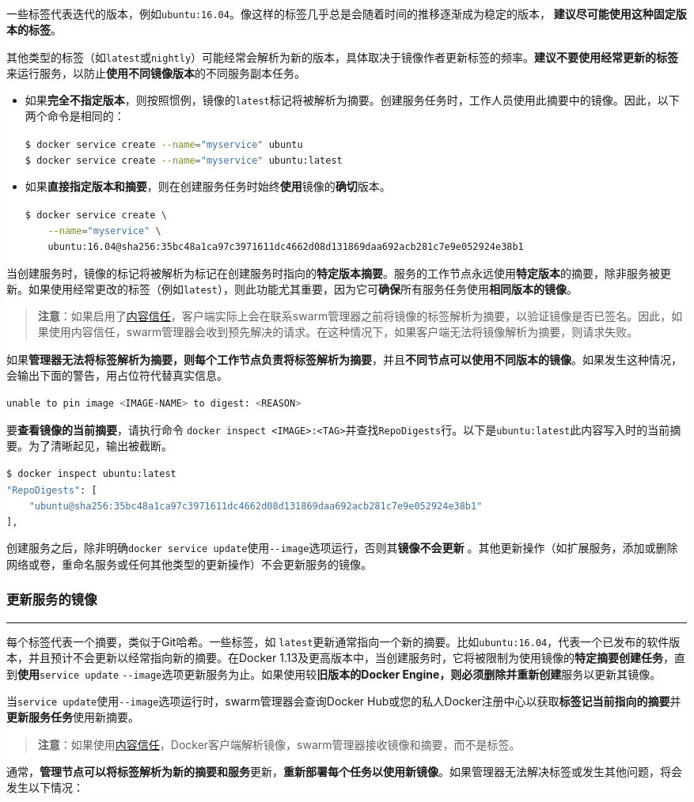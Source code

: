   一些标签代表迭代的版本，例如`ubuntu:16.04`。像这样的标签几乎总是会随着时间的推移逐渐成为稳定的版本， **建议尽可能使用这种固定版本的标签**。

  其他类型的标签（如`latest`或`nightly`）可能经常会解析为新的版本，具体取决于镜像作者更新标签的频率。**建议不要使用经常更新的标签**来运行服务，以防止**使用不同镜像版本**的不同服务副本任务。

- 如果**完全不指定版本**，则按照惯例，镜像的`latest`标记将被解析为摘要。创建服务任务时，工作人员使用此摘要中的镜像。因此，以下两个命令是相同的：

  ```sh
  $ docker service create --name="myservice" ubuntu
  $ docker service create --name="myservice" ubuntu:latest
  ```

- 如果**直接指定版本和摘要**，则在创建服务任务时始终**使用**镜像的**确切**版本。

  ```sh
  $ docker service create \
      --name="myservice" \
      ubuntu:16.04@sha256:35bc48a1ca97c3971611dc4662d08d131869daa692acb281c7e9e052924e38b1
  ```

当创建服务时，镜像的标记将被解析为标记在创建服务时指向的**特定版本摘要**。服务的工作节点永远使用**特定版本**的摘要，除非服务被更新。如果使用经常更改的标签（例如`latest`），则此功能尤其重要，因为它可**确保**所有服务任务使用**相同版本的镜像**。

> **注意**：如果启用了[内容信任](https://docs.docker.com/engine/security/trust/content_trust/)，客户端实际上会在联系swarm管理器之前将镜像的标签解析为摘要，以验证镜像是否已签名。因此，如果使用内容信任，swarm管理器会收到预先解决的请求。在这种情况下，如果客户端无法将镜像解析为摘要，则请求失败。

如果**管理器无法将标签解析为摘要，则每个工作节点负责将标签解析为摘要**，并且**不同节点可以使用不同版本的镜像**。如果发生这种情况，会输出下面的警告，用占位符代替真实信息。

```sh
unable to pin image <IMAGE-NAME> to digest: <REASON>
```

要**查看镜像的当前摘要**，请执行命令 `docker inspect <IMAGE>:<TAG>`并查找`RepoDigests`行。以下是`ubuntu:latest`此内容写入时的当前摘要。为了清晰起见，输出被截断。

```sh
$ docker inspect ubuntu:latest
"RepoDigests": [
    "ubuntu@sha256:35bc48a1ca97c3971611dc4662d08d131869daa692acb281c7e9e052924e38b1"
],
```

创建服务之后，除非明确`docker service update`使用`--image`选项运行，否则其**镜像不会更新** 。其他更新操作（如扩展服务，添加或删除网络或卷，重命名服务或任何其他类型的更新操作）不会更新服务的镜像。

### 更新服务的镜像
---
每个标签代表一个摘要，类似于Git哈希。一些标签，如 `latest`更新通常指向一个新的摘要。比如`ubuntu:16.04`，代表一个已发布的软件版本，并且预计不会更新以经常指向新的摘要。在Docker 1.13及更高版本中，当创建服务时，它将被限制为使用镜像的**特定摘要创建任务**，直到**使用**`service update` `--image`选项更新服务为止。如果使用较**旧版本的Docker Engine，则必须删除并重新创建**服务以更新其镜像。

当`service update`使用`--image`选项运行时，swarm管理器会查询Docker Hub或您的私人Docker注册中心以获取**标签记当前指向的摘要**并**更新服务任务**使用新摘要。

> **注意**：如果使用[内容信任](https://docs.docker.com/engine/swarm/services/#image_resolution_with_trust)，Docker客户端解析镜像，swarm管理器接收镜像和摘要，而不是标签。

通常，**管理节点可以将标签解析为新的摘要和服务**更新，**重新部署每个任务以使用新镜像**。如果管理器无法解决标签或发生其他问题，将会发生以下情况：
